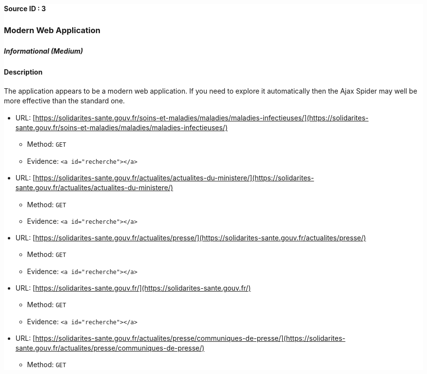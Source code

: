 #### Source ID : 3

  
  
  
  
### Modern Web Application
##### Informational (Medium)
  
  
  
  
#### Description
<p>The application appears to be a modern web application. If you need to explore it automatically then the Ajax Spider may well be more effective than the standard one.</p>
  
  
  
* URL: [https://solidarites-sante.gouv.fr/soins-et-maladies/maladies/maladies-infectieuses/](https://solidarites-sante.gouv.fr/soins-et-maladies/maladies/maladies-infectieuses/)
  
  
  * Method: `GET`
  
  
  * Evidence: `<a id="recherche"></a>`
  
  
  
  
* URL: [https://solidarites-sante.gouv.fr/actualites/actualites-du-ministere/](https://solidarites-sante.gouv.fr/actualites/actualites-du-ministere/)
  
  
  * Method: `GET`
  
  
  * Evidence: `<a id="recherche"></a>`
  
  
  
  
* URL: [https://solidarites-sante.gouv.fr/actualites/presse/](https://solidarites-sante.gouv.fr/actualites/presse/)
  
  
  * Method: `GET`
  
  
  * Evidence: `<a id="recherche"></a>`
  
  
  
  
* URL: [https://solidarites-sante.gouv.fr/](https://solidarites-sante.gouv.fr/)
  
  
  * Method: `GET`
  
  
  * Evidence: `<a id="recherche"></a>`
  
  
  
  
* URL: [https://solidarites-sante.gouv.fr/actualites/presse/communiques-de-presse/](https://solidarites-sante.gouv.fr/actualites/presse/communiques-de-presse/)
  
  
  * Method: `GET`
  